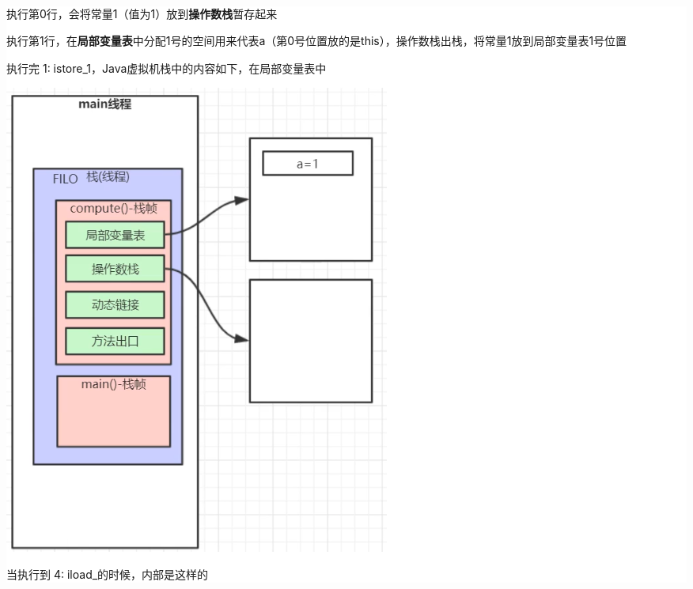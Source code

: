 执行第0行，会将常量1（值为1）放到**操作数栈**暂存起来

执行第1行，在**局部变量表**中分配1号的空间用来代表a（第0号位置放的是this），操作数栈出栈，将常量1放到局部变量表1号位置

执行完 1: istore_1，Java虚拟机栈中的内容如下，在局部变量表中

![4](Java运行时数据区/4.png)

当执行到   4: iload_的时候，内部是这样的
